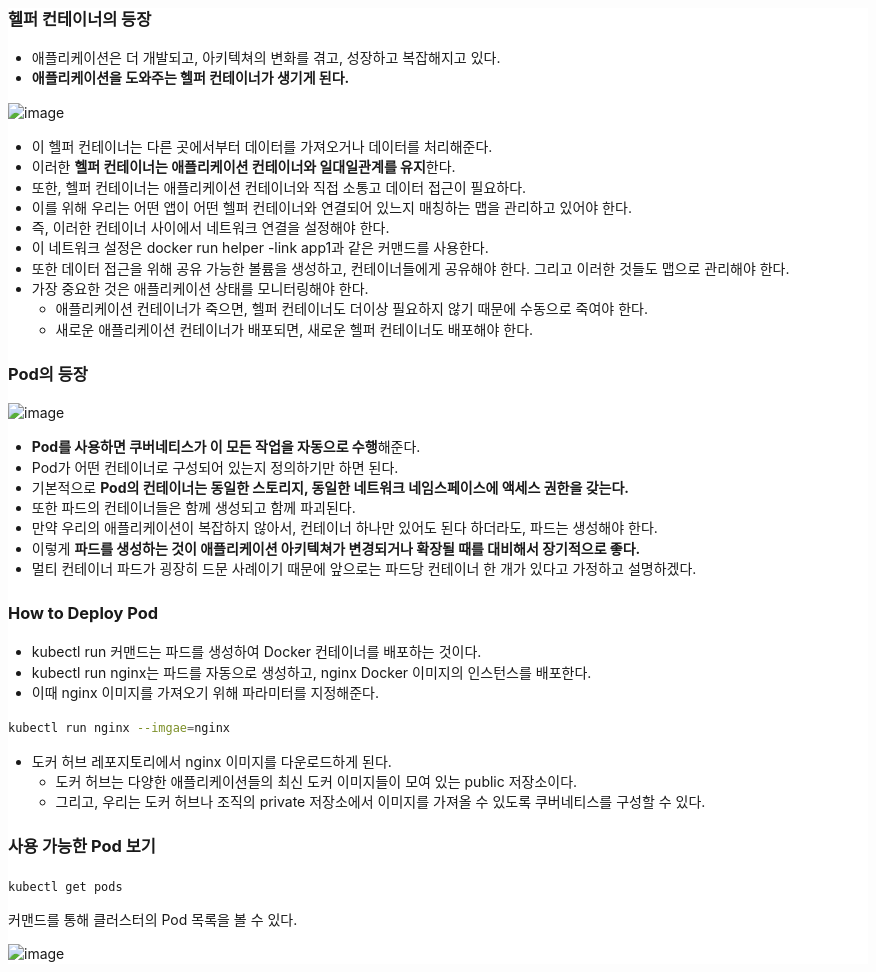 ### 헬퍼 컨테이너의 등장

- 애플리케이션은 더 개발되고, 아키텍쳐의 변화를 겪고, 성장하고 복잡해지고 있다.
- **애플리케이션을 도와주는 헬퍼 컨테이너가 생기게 된다.**

![image](https://user-images.githubusercontent.com/76610641/218791691-837608f9-d4ab-4706-a507-7010e6b1287b.png)

- 이 헬퍼 컨테이너는 다른 곳에서부터 데이터를 가져오거나 데이터를 처리해준다.
- 이러한 **헬퍼 컨테이너는 애플리케이션 컨테이너와 일대일관계를 유지**한다.
- 또한, 헬퍼 컨테이너는 애플리케이션 컨테이너와 직접 소통고 데이터 접근이 필요하다.
- 이를 위해 우리는 어떤 앱이 어떤 헬퍼 컨테이너와 연결되어 있느지 매칭하는 맵을 관리하고 있어야 한다.
- 즉, 이러한 컨테이너 사이에서 네트워크 연결을 설정해야 한다.
- 이 네트워크 설정은 docker run helper -link app1과 같은 커맨드를 사용한다.
- 또한 데이터 접근을 위해 공유 가능한 볼륨을 생성하고, 컨테이너들에게 공유해야 한다. 그리고 이러한 것들도 맵으로 관리해야 한다.
- 가장 중요한 것은 애플리케이션 상태를 모니터링해야 한다.
    - 애플리케이션 컨테이너가 죽으면, 헬퍼 컨테이너도 더이상 필요하지 않기 때문에 수동으로 죽여야 한다.
    - 새로운 애플리케이션 컨테이너가 배포되면, 새로운 헬퍼 컨테이너도 배포해야 한다.

### Pod의 등장

![image](https://user-images.githubusercontent.com/76610641/218790093-441f9d7a-1710-4b48-ae3b-9fff795b4c34.png)

- **Pod를 사용하면 쿠버네티스가 이 모든 작업을 자동으로 수행**해준다.
- Pod가 어떤 컨테이너로 구성되어 있는지 정의하기만 하면 된다.
- 기본적으로 **Pod의 컨테이너는 동일한 스토리지, 동일한 네트워크 네임스페이스에 액세스 권한을 갖는다.**
- 또한 파드의 컨테이너들은 함께 생성되고 함께 파괴된다.
- 만약 우리의 애플리케이션이 복잡하지 않아서, 컨테이너 하나만 있어도 된다 하더라도, 파드는 생성해야 한다.
- 이렇게 **파드를 생성하는 것이 애플리케이션 아키텍쳐가 변경되거나 확장될 때를 대비해서 장기적으로 좋다.**
- 멀티 컨테이너 파드가 굉장히 드문 사례이기 때문에 앞으로는 파드당 컨테이너 한 개가 있다고 가정하고 설명하겠다.

### How to Deploy Pod

- kubectl run 커맨드는 파드를 생성하여 Docker 컨테이너를 배포하는 것이다.
- kubectl run nginx는 파드를 자동으로 생성하고, nginx Docker 이미지의 인스턴스를 배포한다.
- 이때 nginx 이미지를 가져오기 위해 파라미터를 지정해준다.

```bash
kubectl run nginx --imgae=nginx
```

- 도커 허브 레포지토리에서 nginx 이미지를 다운로드하게 된다.
    - 도커 허브는 다양한 애플리케이션들의 최신 도커 이미지들이 모여 있는 public 저장소이다.
    - 그리고, 우리는 도커 허브나 조직의 private 저장소에서 이미지를 가져올 수 있도록 쿠버네티스를 구성할 수 있다.

### 사용 가능한 Pod 보기

```bash
kubectl get pods
```

커맨드를 통해 클러스터의 Pod 목록을 볼 수 있다.

![image](https://user-images.githubusercontent.com/76610641/218790154-01fb0fcc-be3c-4454-bc15-63b1a0083b35.png)
